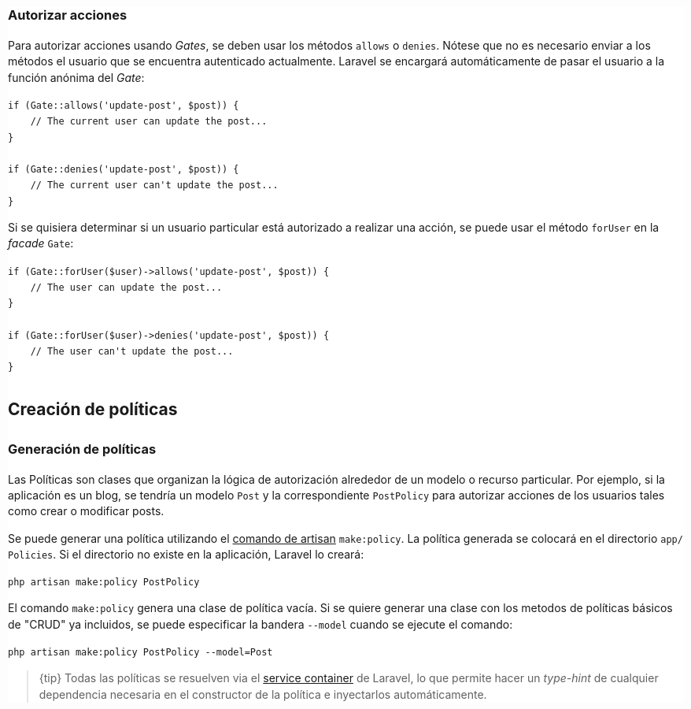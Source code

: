<a name="authorizing-actions-via-gates"></a>

### Autorizar acciones

Para autorizar acciones usando *Gates*, se deben usar los métodos `allows` o `denies`. Nótese que no es necesario enviar a los métodos el usuario que se encuentra autenticado actualmente. Laravel se encargará automáticamente de pasar el usuario a la función anónima del *Gate*:

    if (Gate::allows('update-post', $post)) {
        // The current user can update the post...
    }
    
    if (Gate::denies('update-post', $post)) {
        // The current user can't update the post...
    }
    

Si se quisiera determinar si un usuario particular está autorizado a realizar una acción, se puede usar el método `forUser` en la *facade* `Gate`:

    if (Gate::forUser($user)->allows('update-post', $post)) {
        // The user can update the post...
    }
    
    if (Gate::forUser($user)->denies('update-post', $post)) {
        // The user can't update the post...
    }
    

<a name="creating-policies"></a>

## Creación de políticas

<a name="generating-policies"></a>

### Generación de políticas

Las Políticas son clases que organizan la lógica de autorización alrededor de un modelo o recurso particular. Por ejemplo, si la aplicación es un blog, se tendría un modelo `Post` y la correspondiente `PostPolicy` para autorizar acciones de los usuarios tales como crear o modificar posts.

Se puede generar una política utilizando el [comando de artisan](/docs/{{version}}/artisan) `make:policy`. La política generada se colocará en el directorio `app/Policies`. Si el directorio no existe en la aplicación, Laravel lo creará:

    php artisan make:policy PostPolicy
    

El comando `make:policy` genera una clase de política vacía. Si se quiere generar una clase con los metodos de políticas básicos de "CRUD" ya incluidos, se puede especificar la bandera `--model` cuando se ejecute el comando:

    php artisan make:policy PostPolicy --model=Post
    

> {tip} Todas las políticas se resuelven via el [service container](/docs/{{version}}/container) de Laravel, lo que permite hacer un *type-hint* de cualquier dependencia necesaria en el constructor de la política e inyectarlos automáticamente.
